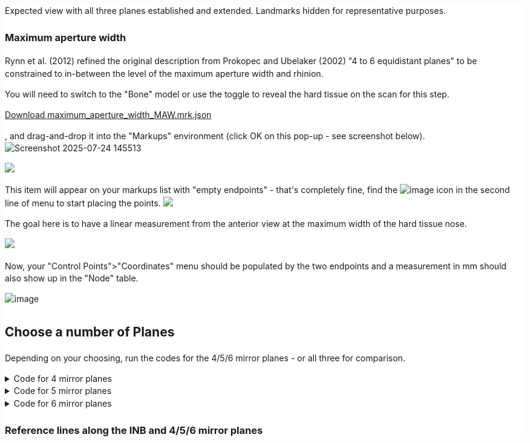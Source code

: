 Expected view with all three planes established and extended. Landmarks hidden for representative purposes. 

### Maximum aperture width

Rynn et al. (2012) refined the original description from Prokopec and Ubelaker (2002) "4 to 6 equidistant planes" to be constrained to in-between the level of the maximum aperture width and rhinion.  

You will need to switch to the "Bone" model or use the toggle to reveal the hard tissue on the scan for this step. 

[Download maximum_aperture_width_MAW.mrk.json](https://github.com/user-attachments/files/21412671/maximum_aperture_width_MAW.mrk.json)


, and drag-and-drop it into the "Markups" environment (click OK on this pop-up - see screenshot below).
<img width="753" height="470" alt="Screenshot 2025-07-24 145513" src="https://github.com/user-attachments/assets/9e9a24e2-9ca7-4966-a632-9c8c795bf969" />

<img src="https://github.com/user-attachments/assets/9e9a24e2-9ca7-4966-a632-9c8c795bf969" width="500">


This item will appear on your markups list with "empty endpoints" - that's completely fine, find the 
![image](https://github.com/user-attachments/assets/06ce0f82-0574-4901-a0ab-9e1f0638ec58)
icon in the second line of menu to start placing the points.
<img src="https://github.com/user-attachments/assets/80709e15-2a69-4007-a77f-54af1ee57b7f" width="500">


The goal here is to have a linear measurement from the anterior view at the maximum width of the hard tissue nose. 

<img src="https://github.com/user-attachments/assets/768511bf-3b65-4015-91a3-7f3a7a5c1ed5" width="500">

Now, your "Control Points">"Coordinates" menu should be populated by the two endpoints and a measurement in mm should also show up in the "Node" table. 

![image](https://github.com/user-attachments/assets/65bfd3e0-fa64-44f7-897e-ca8e63718bf1)




## Choose a number of Planes

Depending on your choosing, run the codes for the 4/5/6 mirror planes - or all three for comparison. 

<details><summary>Code for 4 mirror planes</summary></details>


<details><summary>Code for 5 mirror planes</summary></details>

<details><summary>Code for 6 mirror planes</summary></details>


### Reference lines along the INB and 4/5/6 mirror planes
